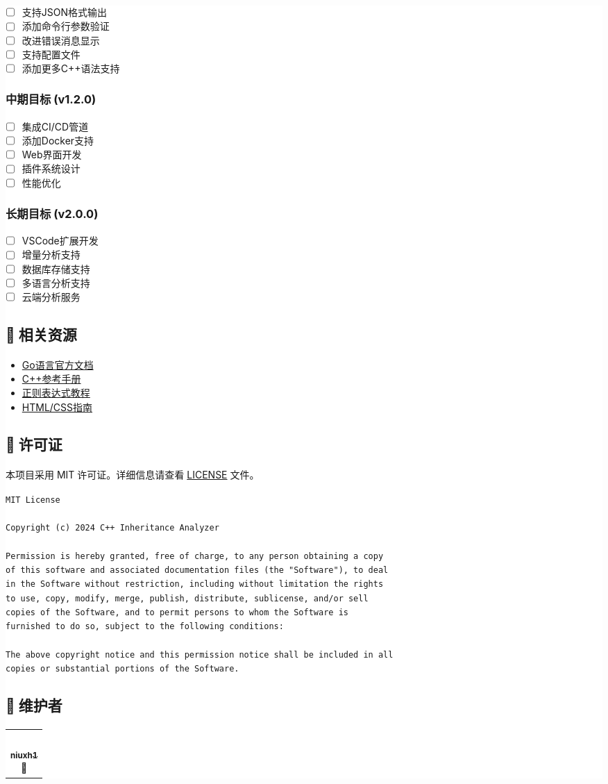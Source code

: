 - [ ] 支持JSON格式输出
- [ ] 添加命令行参数验证
- [ ] 改进错误消息显示
- [ ] 支持配置文件
- [ ] 添加更多C++语法支持

### 中期目标 (v1.2.0)

- [ ] 集成CI/CD管道
- [ ] 添加Docker支持
- [ ] Web界面开发
- [ ] 插件系统设计
- [ ] 性能优化

### 长期目标 (v2.0.0)

- [ ] VSCode扩展开发
- [ ] 增量分析支持
- [ ] 数据库存储支持
- [ ] 多语言分析支持
- [ ] 云端分析服务

## 🔗 相关资源

- [Go语言官方文档](https://golang.org/doc/)
- [C++参考手册](https://en.cppreference.com/)
- [正则表达式教程](https://regexr.com/)
- [HTML/CSS指南](https://developer.mozilla.org/en-US/docs/Web/HTML)

## 📄 许可证

本项目采用 MIT 许可证。详细信息请查看 [LICENSE](LICENSE) 文件。

```
MIT License

Copyright (c) 2024 C++ Inheritance Analyzer

Permission is hereby granted, free of charge, to any person obtaining a copy
of this software and associated documentation files (the "Software"), to deal
in the Software without restriction, including without limitation the rights
to use, copy, modify, merge, publish, distribute, sublicense, and/or sell
copies of the Software, and to permit persons to whom the Software is
furnished to do so, subject to the following conditions:

The above copyright notice and this permission notice shall be included in all
copies or substantial portions of the Software.
```

## 👥 维护者

<table>
  <tr>
    <td align="center">
      <a href="https://github.com/niuxh1">
        <img src="https://avatars.githubusercontent.com/niuxh1" width="100px;" alt=""/>
        <br />
        <sub><b>niuxh1</b></sub>
      </a>
      <br />
      <span title="项目维护者">🚀</span>
    </td>
  </tr>
</table>